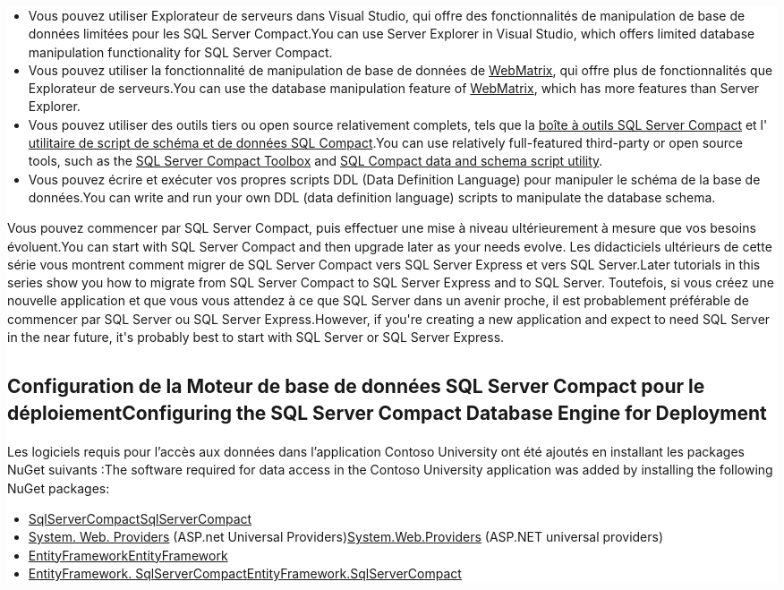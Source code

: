 - <span data-ttu-id="d0afb-132">Vous pouvez utiliser Explorateur de serveurs dans Visual Studio, qui offre des fonctionnalités de manipulation de base de données limitées pour les SQL Server Compact.</span><span class="sxs-lookup"><span data-stu-id="d0afb-132">You can use Server Explorer in Visual Studio, which offers limited database manipulation functionality for SQL Server Compact.</span></span>
- <span data-ttu-id="d0afb-133">Vous pouvez utiliser la fonctionnalité de manipulation de base de données de [WebMatrix](https://www.microsoft.com/web/webmatrix/), qui offre plus de fonctionnalités que Explorateur de serveurs.</span><span class="sxs-lookup"><span data-stu-id="d0afb-133">You can use the database manipulation feature of [WebMatrix](https://www.microsoft.com/web/webmatrix/), which has more features than Server Explorer.</span></span>
- <span data-ttu-id="d0afb-134">Vous pouvez utiliser des outils tiers ou open source relativement complets, tels que la [boîte à outils SQL Server Compact](https://github.com/ErikEJ/SqlCeToolbox) et l' [utilitaire de script de schéma et de données SQL Compact](https://github.com/ErikEJ/SqlCeToolbox).</span><span class="sxs-lookup"><span data-stu-id="d0afb-134">You can use relatively full-featured third-party or open source tools, such as the [SQL Server Compact Toolbox](https://github.com/ErikEJ/SqlCeToolbox) and [SQL Compact data and schema script utility](https://github.com/ErikEJ/SqlCeToolbox).</span></span>
- <span data-ttu-id="d0afb-135">Vous pouvez écrire et exécuter vos propres scripts DDL (Data Definition Language) pour manipuler le schéma de la base de données.</span><span class="sxs-lookup"><span data-stu-id="d0afb-135">You can write and run your own DDL (data definition language) scripts to manipulate the database schema.</span></span>

<span data-ttu-id="d0afb-136">Vous pouvez commencer par SQL Server Compact, puis effectuer une mise à niveau ultérieurement à mesure que vos besoins évoluent.</span><span class="sxs-lookup"><span data-stu-id="d0afb-136">You can start with SQL Server Compact and then upgrade later as your needs evolve.</span></span> <span data-ttu-id="d0afb-137">Les didacticiels ultérieurs de cette série vous montrent comment migrer de SQL Server Compact vers SQL Server Express et vers SQL Server.</span><span class="sxs-lookup"><span data-stu-id="d0afb-137">Later tutorials in this series show you how to migrate from SQL Server Compact to SQL Server Express and to SQL Server.</span></span> <span data-ttu-id="d0afb-138">Toutefois, si vous créez une nouvelle application et que vous vous attendez à ce que SQL Server dans un avenir proche, il est probablement préférable de commencer par SQL Server ou SQL Server Express.</span><span class="sxs-lookup"><span data-stu-id="d0afb-138">However, if you're creating a new application and expect to need SQL Server in the near future, it's probably best to start with SQL Server or SQL Server Express.</span></span>

## <a name="configuring-the-sql-server-compact-database-engine-for-deployment"></a><span data-ttu-id="d0afb-139">Configuration de la Moteur de base de données SQL Server Compact pour le déploiement</span><span class="sxs-lookup"><span data-stu-id="d0afb-139">Configuring the SQL Server Compact Database Engine for Deployment</span></span>

<span data-ttu-id="d0afb-140">Les logiciels requis pour l’accès aux données dans l’application Contoso University ont été ajoutés en installant les packages NuGet suivants :</span><span class="sxs-lookup"><span data-stu-id="d0afb-140">The software required for data access in the Contoso University application was added by installing the following NuGet packages:</span></span>

- [<span data-ttu-id="d0afb-141">SqlServerCompact</span><span class="sxs-lookup"><span data-stu-id="d0afb-141">SqlServerCompact</span></span>](http://nuget.org/List/Packages/SqlServerCompact)
- <span data-ttu-id="d0afb-142">[System. Web. Providers](http://nuget.org/List/Packages/System.Web.Providers) (ASP.net Universal Providers)</span><span class="sxs-lookup"><span data-stu-id="d0afb-142">[System.Web.Providers](http://nuget.org/List/Packages/System.Web.Providers) (ASP.NET universal providers)</span></span>
- [<span data-ttu-id="d0afb-143">EntityFramework</span><span class="sxs-lookup"><span data-stu-id="d0afb-143">EntityFramework</span></span>](http://nuget.org/List/Packages/EntityFramework)
- [<span data-ttu-id="d0afb-144">EntityFramework. SqlServerCompact</span><span class="sxs-lookup"><span data-stu-id="d0afb-144">EntityFramework.SqlServerCompact</span></span>](http://nuget.org/List/Packages/EntityFramework.sqlservercompact)
